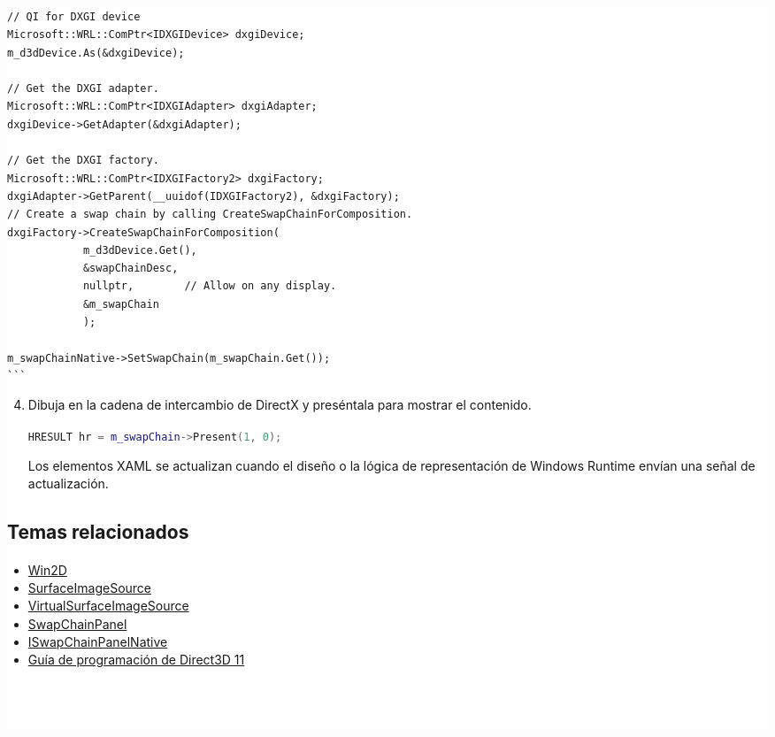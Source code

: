     // QI for DXGI device
    Microsoft::WRL::ComPtr<IDXGIDevice> dxgiDevice;
    m_d3dDevice.As(&dxgiDevice);

    // Get the DXGI adapter.
    Microsoft::WRL::ComPtr<IDXGIAdapter> dxgiAdapter;
    dxgiDevice->GetAdapter(&dxgiAdapter);

    // Get the DXGI factory.
    Microsoft::WRL::ComPtr<IDXGIFactory2> dxgiFactory;
    dxgiAdapter->GetParent(__uuidof(IDXGIFactory2), &dxgiFactory);
    // Create a swap chain by calling CreateSwapChainForComposition.
    dxgiFactory->CreateSwapChainForComposition(
                m_d3dDevice.Get(),
                &swapChainDesc,
                nullptr,        // Allow on any display. 
                &m_swapChain
                );
            
    m_swapChainNative->SetSwapChain(m_swapChain.Get());
    ```

4.  Dibuja en la cadena de intercambio de DirectX y preséntala para mostrar el contenido.

    ```cpp
    HRESULT hr = m_swapChain->Present(1, 0);
    ```

    Los elementos XAML se actualizan cuando el diseño o la lógica de representación de Windows Runtime envían una señal de actualización.

## <a name="related-topics"></a>Temas relacionados

* [Win2D](https://microsoft.github.io/Win2D/html/Introduction.htm)
* [SurfaceImageSource](https://docs.microsoft.com/uwp/api/Windows.UI.Xaml.Media.Imaging.SurfaceImageSource)
* [VirtualSurfaceImageSource](https://docs.microsoft.com/uwp/api/Windows.UI.Xaml.Media.Imaging.VirtualSurfaceImageSource)
* [SwapChainPanel](https://docs.microsoft.com/uwp/api/Windows.UI.Xaml.Controls.SwapChainPanel)
* [ISwapChainPanelNative](https://docs.microsoft.com/windows/desktop/api/windows.ui.xaml.media.dxinterop/nn-windows-ui-xaml-media-dxinterop-iswapchainpanelnative)
* [Guía de programación de Direct3D 11](https://docs.microsoft.com/windows/desktop/direct3d11/dx-graphics-overviews)

 

 




